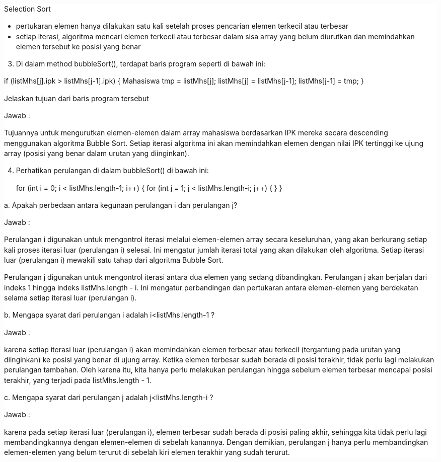 Selection Sort
- pertukaran elemen hanya dilakukan satu kali setelah proses pencarian elemen terkecil atau terbesar
- setiap iterasi, algoritma mencari elemen terkecil atau terbesar dalam sisa array yang belum diurutkan dan memindahkan elemen tersebut ke posisi yang benar



3. Di dalam method bubbleSort(), terdapat baris program seperti di bawah ini: 

if (listMhs[j].ipk > listMhs[j-1].ipk) {
    Mahasiswa tmp = listMhs[j];
    listMhs[j] = listMhs[j-1];
    listMhs[j-1] = tmp;
}

Jelaskan tujuan dari baris program tersebut

Jawab :

Tujuannya untuk mengurutkan elemen-elemen dalam array mahasiswa berdasarkan IPK mereka secara descending menggunakan algoritma Bubble Sort. Setiap iterasi algoritma ini akan memindahkan elemen dengan nilai IPK tertinggi ke ujung array (posisi yang benar dalam urutan yang diinginkan).

4. Perhatikan perulangan di dalam bubbleSort() di bawah ini:

    for (int i = 0; i < listMhs.length-1; i++) {
        for (int j = 1; j < listMhs.length-i; j++) {
        }
    }

a. Apakah perbedaan antara kegunaan perulangan i dan perulangan j? 

Jawab :

Perulangan i digunakan untuk mengontrol iterasi melalui elemen-elemen array secara keseluruhan, yang akan berkurang setiap kali proses iterasi luar (perulangan i) selesai. Ini mengatur jumlah iterasi total yang akan dilakukan oleh algoritma. Setiap iterasi luar (perulangan i) mewakili satu tahap dari algoritma Bubble Sort.

Perulangan j digunakan untuk mengontrol iterasi antara dua elemen yang sedang dibandingkan. Perulangan j akan berjalan dari indeks 1 hingga indeks listMhs.length - i. Ini mengatur perbandingan dan pertukaran antara elemen-elemen yang berdekatan selama setiap iterasi luar (perulangan i).

b. Mengapa syarat dari perulangan i adalah i<listMhs.length-1 ?

Jawab :

karena setiap iterasi luar (perulangan i) akan memindahkan elemen terbesar atau terkecil (tergantung pada urutan yang diinginkan) ke posisi yang benar di ujung array. Ketika elemen terbesar sudah berada di posisi terakhir, tidak perlu lagi melakukan perulangan tambahan. Oleh karena itu, kita hanya perlu melakukan perulangan hingga sebelum elemen terbesar mencapai posisi terakhir, yang terjadi pada listMhs.length - 1.

c. Mengapa syarat dari perulangan j adalah j<listMhs.length-i ?

Jawab :

karena pada setiap iterasi luar (perulangan i), elemen terbesar sudah berada di posisi paling akhir, sehingga kita tidak perlu lagi membandingkannya dengan elemen-elemen di sebelah kanannya. Dengan demikian, perulangan j hanya perlu membandingkan elemen-elemen yang belum terurut di sebelah kiri elemen terakhir yang sudah terurut.

